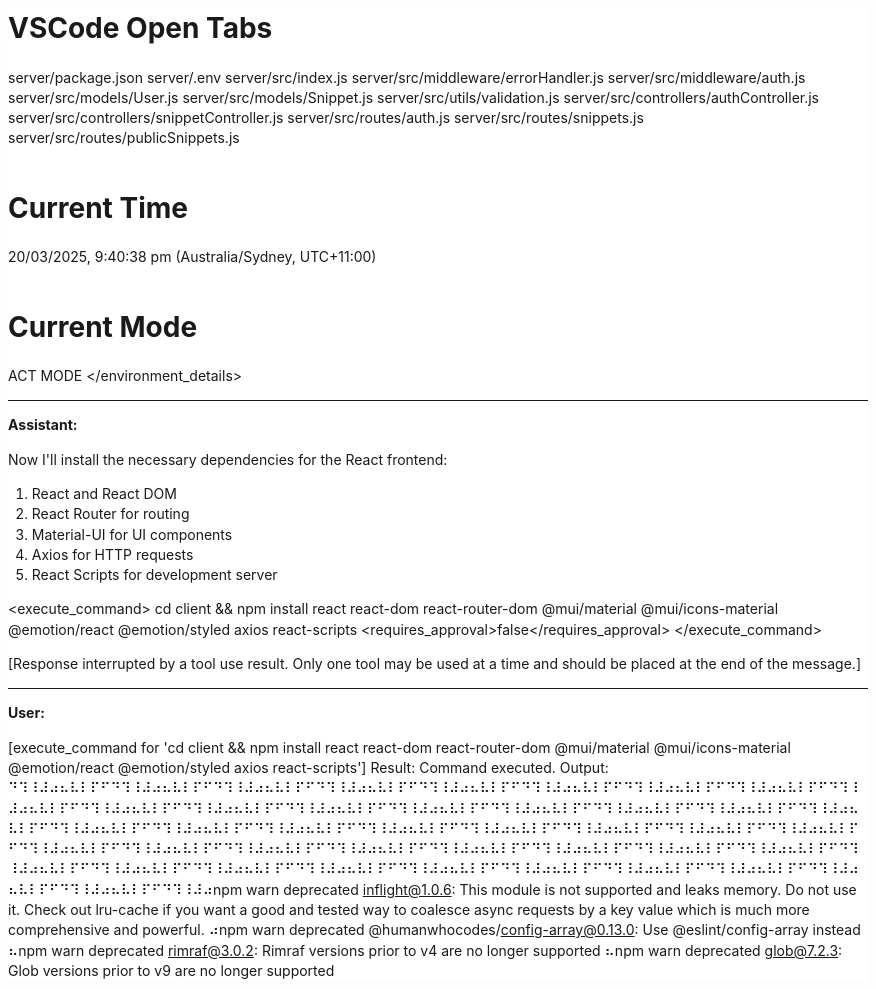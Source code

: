 # VSCode Open Tabs
server/package.json
server/.env
server/src/index.js
server/src/middleware/errorHandler.js
server/src/middleware/auth.js
server/src/models/User.js
server/src/models/Snippet.js
server/src/utils/validation.js
server/src/controllers/authController.js
server/src/controllers/snippetController.js
server/src/routes/auth.js
server/src/routes/snippets.js
server/src/routes/publicSnippets.js

# Current Time
20/03/2025, 9:40:38 pm (Australia/Sydney, UTC+11:00)

# Current Mode
ACT MODE
</environment_details>

---

**Assistant:**

<thinking>
Now I'll install the necessary dependencies for the React frontend:

1. React and React DOM
2. React Router for routing
3. Material-UI for UI components
4. Axios for HTTP requests
5. React Scripts for development server
</thinking>

<execute_command>
<command>cd client && npm install react react-dom react-router-dom @mui/material @mui/icons-material @emotion/react @emotion/styled axios react-scripts</command>
<requires_approval>false</requires_approval>
</execute_command>

[Response interrupted by a tool use result. Only one tool may be used at a time and should be placed at the end of the message.]

---

**User:**

[execute_command for 'cd client && npm install react react-dom react-router-dom @mui/material @mui/icons-material @emotion/react @emotion/styled axios react-scripts'] Result:
Command executed.
Output:
⠙⠹⠸⠼⠴⠦⠧⠇⠏⠋⠙⠹⠸⠼⠴⠦⠧⠇⠏⠋⠙⠹⠸⠼⠴⠦⠧⠇⠏⠋⠙⠹⠸⠼⠴⠦⠧⠇⠏⠋⠙⠹⠸⠼⠴⠦⠧⠇⠏⠋⠙⠹⠸⠼⠴⠦⠧⠇⠏⠋⠙⠹⠸⠼⠴⠦⠧⠇⠏⠋⠙⠹⠸⠼⠴⠦⠧⠇⠏⠋⠙⠹⠸⠼⠴⠦⠧⠇⠏⠋⠙⠹⠸⠼⠴⠦⠧⠇⠏⠋⠙⠹⠸⠼⠴⠦⠧⠇⠏⠋⠙⠹⠸⠼⠴⠦⠧⠇⠏⠋⠙⠹⠸⠼⠴⠦⠧⠇⠏⠋⠙⠹⠸⠼⠴⠦⠧⠇⠏⠋⠙⠹⠸⠼⠴⠦⠧⠇⠏⠋⠙⠹⠸⠼⠴⠦⠧⠇⠏⠋⠙⠹⠸⠼⠴⠦⠧⠇⠏⠋⠙⠹⠸⠼⠴⠦⠧⠇⠏⠋⠙⠹⠸⠼⠴⠦⠧⠇⠏⠋⠙⠹⠸⠼⠴⠦⠧⠇⠏⠋⠙⠹⠸⠼⠴⠦⠧⠇⠏⠋⠙⠹⠸⠼⠴⠦⠧⠇⠏⠋⠙⠹⠸⠼⠴⠦⠧⠇⠏⠋⠙⠹⠸⠼⠴⠦⠧⠇⠏⠋⠙⠹⠸⠼⠴⠦⠧⠇⠏⠋⠙⠹⠸⠼⠴⠦⠧⠇⠏⠋⠙⠹⠸⠼⠴⠦⠧⠇⠏⠋⠙⠹⠸⠼⠴⠦⠧⠇⠏⠋⠙⠹⠸⠼⠴⠦⠧⠇⠏⠋⠙⠹⠸⠼⠴⠦⠧⠇⠏⠋⠙⠹⠸⠼⠴⠦⠧⠇⠏⠋⠙⠹⠸⠼⠴⠦⠧⠇⠏⠋⠙⠹⠸⠼⠴⠦⠧⠇⠏⠋⠙⠹⠸⠼⠴⠦⠧⠇⠏⠋⠙⠹⠸⠼⠴⠦⠧⠇⠏⠋⠙⠹⠸⠼⠴⠦⠧⠇⠏⠋⠙⠹⠸⠼⠴⠦⠧⠇⠏⠋⠙⠹⠸⠼⠴⠦⠧⠇⠏⠋⠙⠹⠸⠼⠴⠦⠧⠇⠏⠋⠙⠹⠸⠼⠴⠦⠧⠇⠏⠋⠙⠹⠸⠼⠴⠦⠧⠇⠏⠋⠙⠹⠸⠼⠴⠦⠧⠇⠏⠋⠙⠹⠸⠼⠴⠦⠧⠇⠏⠋⠙⠹⠸⠼⠴npm warn deprecated inflight@1.0.6: This module is not supported and leaks memory. Do not use it. Check out lru-cache if you want a good and tested way to coalesce async requests by a key value which is much more comprehensive and powerful.
⠴npm warn deprecated @humanwhocodes/config-array@0.13.0: Use @eslint/config-array instead
⠦npm warn deprecated rimraf@3.0.2: Rimraf versions prior to v4 are no longer supported
⠦npm warn deprecated glob@7.2.3: Glob versions prior to v9 are no longer supported
